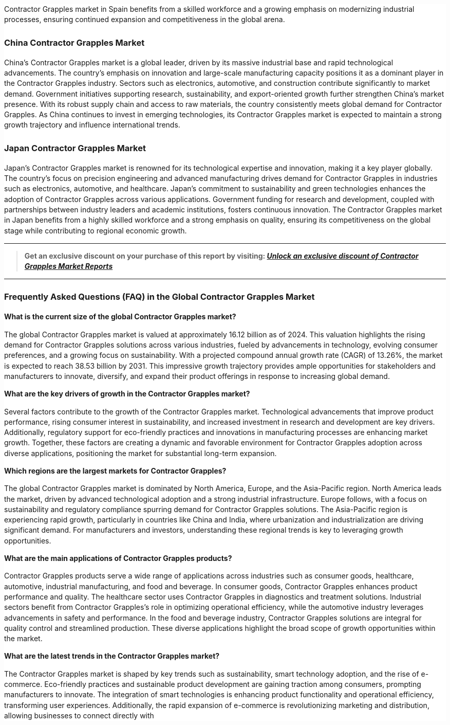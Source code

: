 Contractor Grapples market in Spain benefits from a skilled workforce and a growing emphasis on modernizing industrial processes, ensuring continued expansion and competitiveness in the global arena.</p><h3>China Contractor Grapples Market</h3><p>China&rsquo;s Contractor Grapples market is a global leader, driven by its massive industrial base and rapid technological advancements. The country&rsquo;s emphasis on innovation and large-scale manufacturing capacity positions it as a dominant player in the Contractor Grapples industry. Sectors such as electronics, automotive, and construction contribute significantly to market demand. Government initiatives supporting research, sustainability, and export-oriented growth further strengthen China&rsquo;s market presence. With its robust supply chain and access to raw materials, the country consistently meets global demand for Contractor Grapples. As China continues to invest in emerging technologies, its Contractor Grapples market is expected to maintain a strong growth trajectory and influence international trends.</p><h3>Japan Contractor Grapples Market</h3><p>Japan&rsquo;s Contractor Grapples market is renowned for its technological expertise and innovation, making it a key player globally. The country&rsquo;s focus on precision engineering and advanced manufacturing drives demand for Contractor Grapples in industries such as electronics, automotive, and healthcare. Japan&rsquo;s commitment to sustainability and green technologies enhances the adoption of Contractor Grapples across various applications. Government funding for research and development, coupled with partnerships between industry leaders and academic institutions, fosters continuous innovation. The Contractor Grapples market in Japan benefits from a highly skilled workforce and a strong emphasis on quality, ensuring its competitiveness on the global stage while contributing to regional economic growth.</p><hr /><blockquote><p><strong>Get an exclusive discount on your purchase of this report by visiting: <em><a href="://marketresearchpulse.com/ask-for-discount/121236?utm_source=Github&amp;utm_medium=025">Unlock an exclusive discount of Contractor Grapples Market Reports</a></em>&nbsp;</strong></p></blockquote><hr /><h3>Frequently Asked Questions (FAQ) in the Global Contractor Grapples Market</h3><p><strong>What is the current size of the global Contractor Grapples market?</strong></p><p>The global Contractor Grapples market is valued at approximately 16.12 billion as of 2024. This valuation highlights the rising demand for Contractor Grapples solutions across various industries, fueled by advancements in technology, evolving consumer preferences, and a growing focus on sustainability. With a projected compound annual growth rate (CAGR) of 13.26%, the market is expected to reach 38.53 billion by 2031. This impressive growth trajectory provides ample opportunities for stakeholders and manufacturers to innovate, diversify, and expand their product offerings in response to increasing global demand.</p><p><strong>What are the key drivers of growth in the Contractor Grapples market?</strong></p><p>Several factors contribute to the growth of the Contractor Grapples market. Technological advancements that improve product performance, rising consumer interest in sustainability, and increased investment in research and development are key drivers. Additionally, regulatory support for eco-friendly practices and innovations in manufacturing processes are enhancing market growth. Together, these factors are creating a dynamic and favorable environment for Contractor Grapples adoption across diverse applications, positioning the market for substantial long-term expansion.</p><p><strong>Which regions are the largest markets for Contractor Grapples?</strong></p><p>The global Contractor Grapples market is dominated by North America, Europe, and the Asia-Pacific region. North America leads the market, driven by advanced technological adoption and a strong industrial infrastructure. Europe follows, with a focus on sustainability and regulatory compliance spurring demand for Contractor Grapples solutions. The Asia-Pacific region is experiencing rapid growth, particularly in countries like China and India, where urbanization and industrialization are driving significant demand. For manufacturers and investors, understanding these regional trends is key to leveraging growth opportunities.</p><p><strong>What are the main applications of Contractor Grapples products?</strong></p><p>Contractor Grapples products serve a wide range of applications across industries such as consumer goods, healthcare, automotive, industrial manufacturing, and food and beverage. In consumer goods, Contractor Grapples enhances product performance and quality. The healthcare sector uses Contractor Grapples in diagnostics and treatment solutions. Industrial sectors benefit from Contractor Grapples&rsquo;s role in optimizing operational efficiency, while the automotive industry leverages advancements in safety and performance. In the food and beverage industry, Contractor Grapples solutions are integral for quality control and streamlined production. These diverse applications highlight the broad scope of growth opportunities within the market.</p><p><strong>What are the latest trends in the Contractor Grapples market?</strong></p><p>The Contractor Grapples market is shaped by key trends such as sustainability, smart technology adoption, and the rise of e-commerce. Eco-friendly practices and sustainable product development are gaining traction among consumers, prompting manufacturers to innovate. The integration of smart technologies is enhancing product functionality and operational efficiency, transforming user experiences. Additionally, the rapid expansion of e-commerce is revolutionizing marketing and distribution, allowing businesses to connect directly with